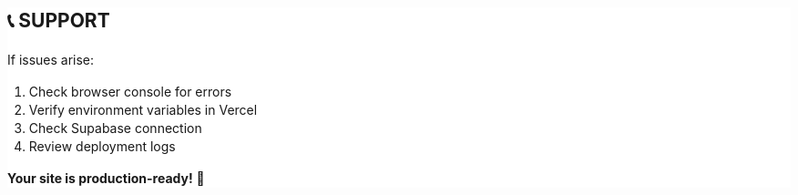 
## 📞 SUPPORT

If issues arise:
1. Check browser console for errors
2. Verify environment variables in Vercel
3. Check Supabase connection
4. Review deployment logs

**Your site is production-ready!** 🚀

